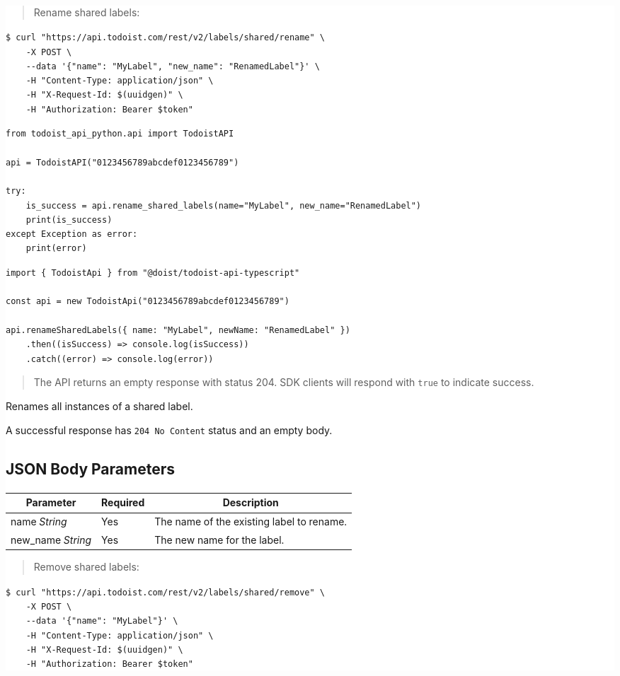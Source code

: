 > Rename shared labels:

```
$ curl "https://api.todoist.com/rest/v2/labels/shared/rename" \
    -X POST \
    --data '{"name": "MyLabel", "new_name": "RenamedLabel"}' \
    -H "Content-Type: application/json" \
    -H "X-Request-Id: $(uuidgen)" \
    -H "Authorization: Bearer $token"
```

```
from todoist_api_python.api import TodoistAPI

api = TodoistAPI("0123456789abcdef0123456789")

try:
    is_success = api.rename_shared_labels(name="MyLabel", new_name="RenamedLabel")
    print(is_success)
except Exception as error:
    print(error)
```

```
import { TodoistApi } from "@doist/todoist-api-typescript"

const api = new TodoistApi("0123456789abcdef0123456789")

api.renameSharedLabels({ name: "MyLabel", newName: "RenamedLabel" })
    .then((isSuccess) => console.log(isSuccess))
    .catch((error) => console.log(error))
```

> The API returns an empty response with status 204. SDK clients will respond with `true` to indicate success.

Renames all instances of a shared label.

A successful response has `204 No Content` status and an empty body.

## JSON Body Parameters

|Parameter|Required|Description|
|---|---|---|
|name _String_|Yes|The name of the existing label to rename.|
|new_name _String_|Yes|The new name for the label.|

> Remove shared labels:

```
$ curl "https://api.todoist.com/rest/v2/labels/shared/remove" \
    -X POST \
    --data '{"name": "MyLabel"}' \
    -H "Content-Type: application/json" \
    -H "X-Request-Id: $(uuidgen)" \
    -H "Authorization: Bearer $token"
```
